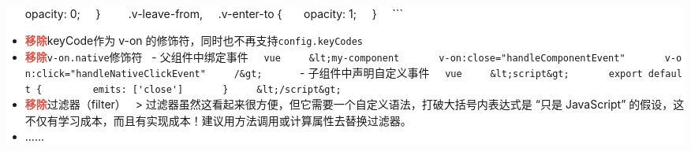       opacity: 0;
    }
   
    .v-leave-from,
    .v-enter-to {
      opacity: 1;
    }
    ```
- <strong style="color:#DD5145;">移除</strong>keyCode作为 v-on 的修饰符，同时也不再支持```config.keyCodes```
- <strong style="color:#DD5145;">移除</strong>```v-on.native```修饰符
  - 父组件中绑定事件
    ```vue
    &lt;my-component
      v-on:close="handleComponentEvent"
      v-on:click="handleNativeClickEvent"
    /&gt;
    ```
  - 子组件中声明自定义事件
    ```vue
    &lt;script&gt;
      export default {
        emits: ['close']
      }
    &lt;/script&gt;
    ```
- <strong style="color:#DD5145;">移除</strong>过滤器（filter）
  &gt; 过滤器虽然这看起来很方便，但它需要一个自定义语法，打破大括号内表达式是 “只是 JavaScript” 的假设，这不仅有学习成本，而且有实现成本！建议用方法调用或计算属性去替换过滤器。
- ......

